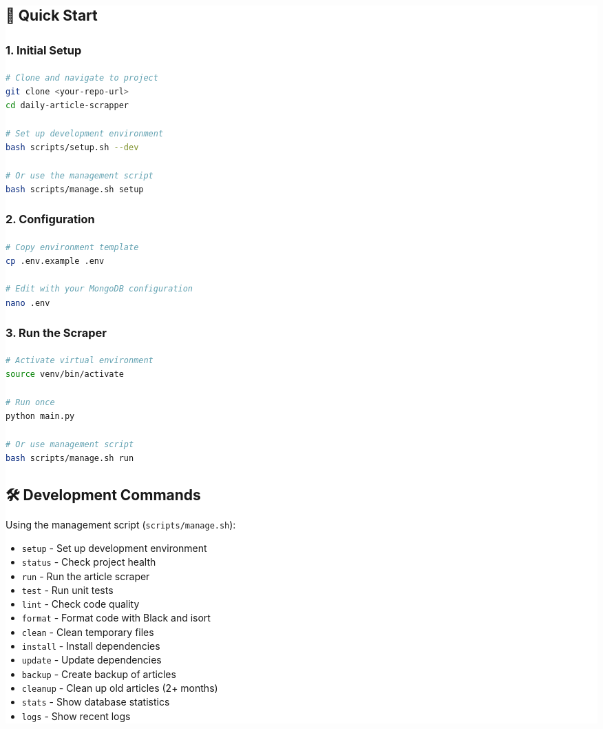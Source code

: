 ## 🚀 Quick Start

### 1. Initial Setup
```bash
# Clone and navigate to project
git clone <your-repo-url>
cd daily-article-scrapper

# Set up development environment
bash scripts/setup.sh --dev

# Or use the management script
bash scripts/manage.sh setup
```

### 2. Configuration
```bash
# Copy environment template
cp .env.example .env

# Edit with your MongoDB configuration
nano .env
```

### 3. Run the Scraper
```bash
# Activate virtual environment
source venv/bin/activate

# Run once
python main.py

# Or use management script
bash scripts/manage.sh run
```

## 🛠️ Development Commands

Using the management script (`scripts/manage.sh`):
- `setup` - Set up development environment
- `status` - Check project health
- `run` - Run the article scraper
- `test` - Run unit tests
- `lint` - Check code quality
- `format` - Format code with Black and isort
- `clean` - Clean temporary files
- `install` - Install dependencies
- `update` - Update dependencies
- `backup` - Create backup of articles
- `cleanup` - Clean up old articles (2+ months)
- `stats` - Show database statistics
- `logs` - Show recent logs
